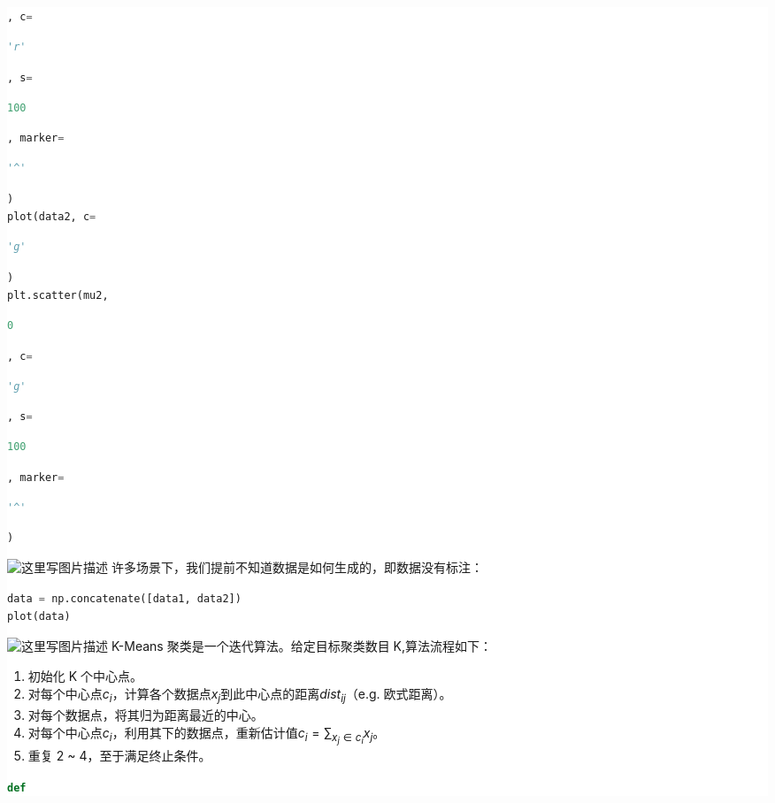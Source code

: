 ```python
```
```python
, c=
```
```python
'r'
```
```python
, s=
```
```python
100
```
```python
, marker=
```
```python
'^'
```
```python
)
plot(data2, c=
```
```python
'g'
```
```python
)
plt.scatter(mu2,
```
```python
0
```
```python
, c=
```
```python
'g'
```
```python
, s=
```
```python
100
```
```python
, marker=
```
```python
'^'
```
```python
)
```
![这里写图片描述](https://img-blog.csdn.net/20180209151420274?watermark/2/text/aHR0cDovL2Jsb2cuY3Nkbi5uZXQvSmFja3lUaW50aW4=/font/5a6L5L2T/fontsize/400/fill/I0JBQkFCMA==/dissolve/70)
许多场景下，我们提前不知道数据是如何生成的，即数据没有标注：
```python
data = np.concatenate([data1, data2])
plot(data)
```
![这里写图片描述](https://img-blog.csdn.net/20180209151432360?watermark/2/text/aHR0cDovL2Jsb2cuY3Nkbi5uZXQvSmFja3lUaW50aW4=/font/5a6L5L2T/fontsize/400/fill/I0JBQkFCMA==/dissolve/70)
K-Means 聚类是一个迭代算法。给定目标聚类数目 K,算法流程如下：
1. 初始化 K 个中心点。
2. 对每个中心点$c_i$，计算各个数据点$x_j$到此中心点的距离$dist_{ij}$（e.g. 欧式距离）。
3. 对每个数据点，将其归为距离最近的中心。
4. 对每个中心点$c_i$，利用其下的数据点，重新估计值$c_i = \sum_{x_j \in c_i} x_j$。
5. 重复 2 ~ 4，至于满足终止条件。
```python
def
```